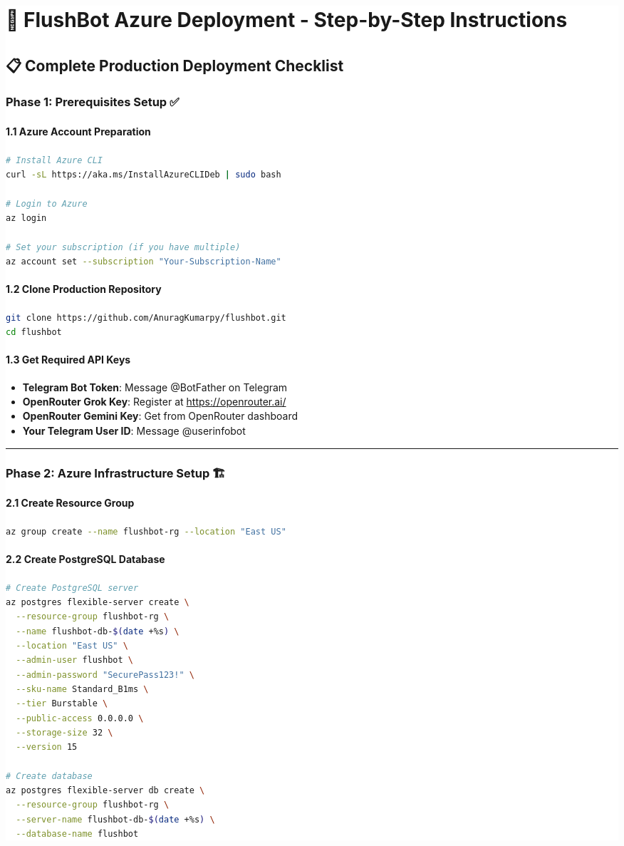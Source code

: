 # 🚀 FlushBot Azure Deployment - Step-by-Step Instructions

## 📋 Complete Production Deployment Checklist

### Phase 1: Prerequisites Setup ✅

#### 1.1 Azure Account Preparation
```bash
# Install Azure CLI
curl -sL https://aka.ms/InstallAzureCLIDeb | sudo bash

# Login to Azure
az login

# Set your subscription (if you have multiple)
az account set --subscription "Your-Subscription-Name"
```

#### 1.2 Clone Production Repository
```bash
git clone https://github.com/AnuragKumarpy/flushbot.git
cd flushbot
```

#### 1.3 Get Required API Keys
- **Telegram Bot Token**: Message @BotFather on Telegram
- **OpenRouter Grok Key**: Register at https://openrouter.ai/
- **OpenRouter Gemini Key**: Get from OpenRouter dashboard
- **Your Telegram User ID**: Message @userinfobot

---

### Phase 2: Azure Infrastructure Setup 🏗️

#### 2.1 Create Resource Group
```bash
az group create --name flushbot-rg --location "East US"
```

#### 2.2 Create PostgreSQL Database
```bash
# Create PostgreSQL server
az postgres flexible-server create \
  --resource-group flushbot-rg \
  --name flushbot-db-$(date +%s) \
  --location "East US" \
  --admin-user flushbot \
  --admin-password "SecurePass123!" \
  --sku-name Standard_B1ms \
  --tier Burstable \
  --public-access 0.0.0.0 \
  --storage-size 32 \
  --version 15

# Create database
az postgres flexible-server db create \
  --resource-group flushbot-rg \
  --server-name flushbot-db-$(date +%s) \
  --database-name flushbot
```
